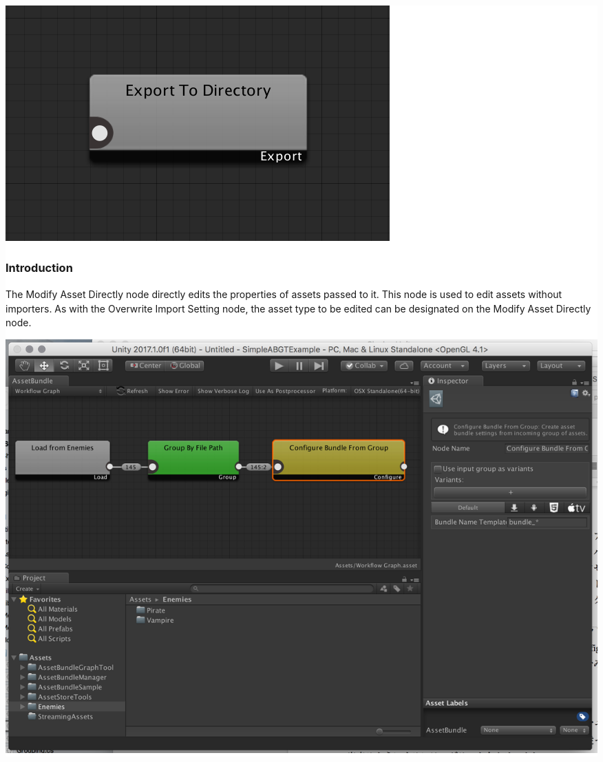 



![alt_text](images/AssetGraph-User40.png "image_tooltip")



### Introduction  

The Modify Asset Directly node directly edits the properties of assets passed to it. This node is used to edit assets without importers. As with the Overwrite Import Setting node, the asset type to be edited can be designated on the Modify Asset Directly node. 






![alt_text](images/AssetGraph-User41.png "image_tooltip")
